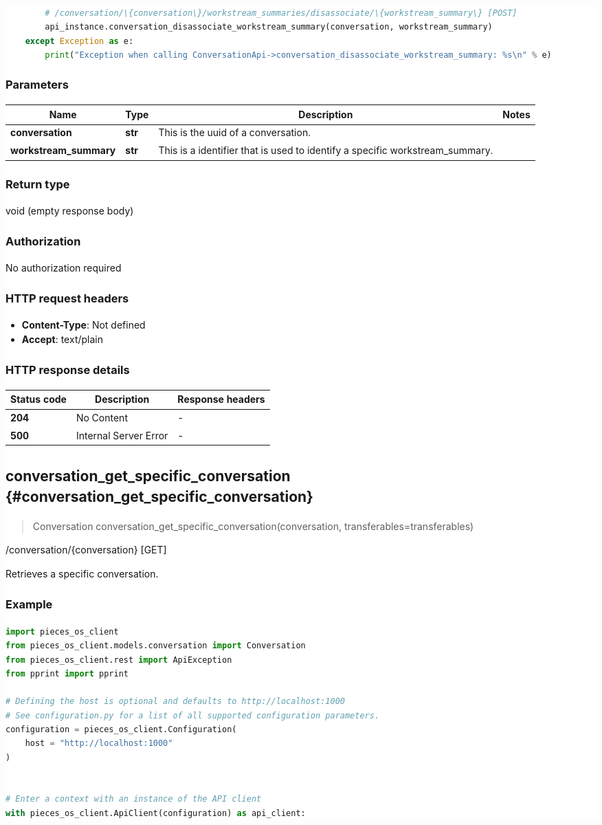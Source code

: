 ```python
        # /conversation/\{conversation\}/workstream_summaries/disassociate/\{workstream_summary\} [POST]
        api_instance.conversation_disassociate_workstream_summary(conversation, workstream_summary)
    except Exception as e:
        print("Exception when calling ConversationApi->conversation_disassociate_workstream_summary: %s\n" % e)
```



### Parameters


Name | Type | Description  | Notes
------------- | ------------- | ------------- | -------------
 **conversation** | **str**| This is the uuid of a conversation. | 
 **workstream_summary** | **str**| This is a identifier that is used to identify a specific workstream_summary. | 

### Return type

void (empty response body)

### Authorization

No authorization required

### HTTP request headers

 - **Content-Type**: Not defined
 - **Accept**: text/plain

### HTTP response details

| Status code | Description | Response headers |
|-------------|-------------|------------------|
**204** | No Content |  -  |
**500** | Internal Server Error |  -  |



## **conversation_get_specific_conversation** {#conversation_get_specific_conversation}
> Conversation conversation_get_specific_conversation(conversation, transferables=transferables)

/conversation/\{conversation\} [GET]

Retrieves a specific conversation.

### Example


```python
import pieces_os_client
from pieces_os_client.models.conversation import Conversation
from pieces_os_client.rest import ApiException
from pprint import pprint

# Defining the host is optional and defaults to http://localhost:1000
# See configuration.py for a list of all supported configuration parameters.
configuration = pieces_os_client.Configuration(
    host = "http://localhost:1000"
)


# Enter a context with an instance of the API client
with pieces_os_client.ApiClient(configuration) as api_client:
```